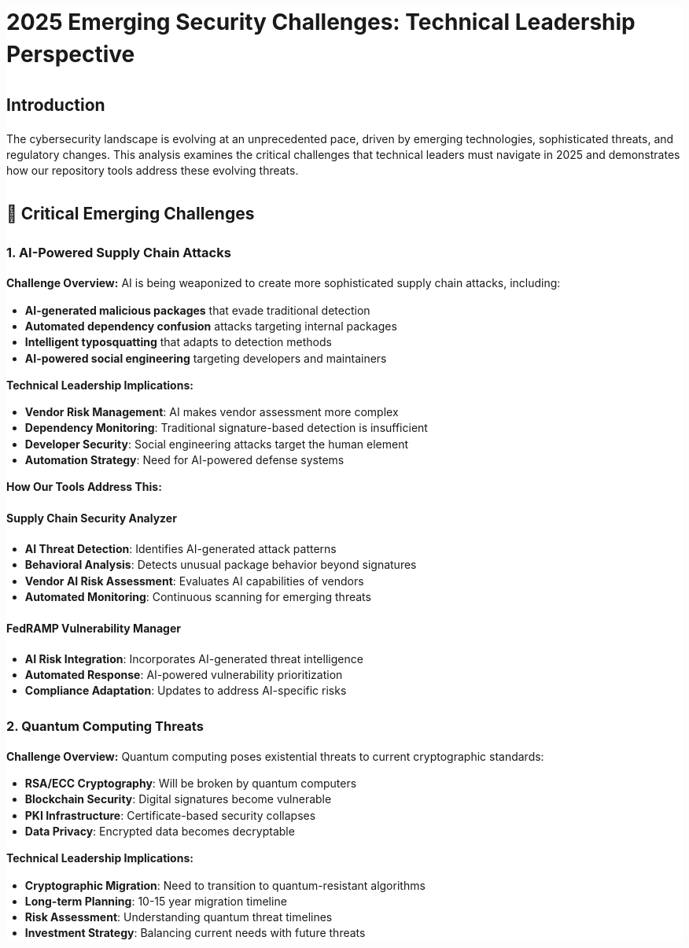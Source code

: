 # 2025 Emerging Security Challenges: Technical Leadership Perspective

## Introduction

The cybersecurity landscape is evolving at an unprecedented pace, driven by emerging technologies, sophisticated threats, and regulatory changes. This analysis examines the critical challenges that technical leaders must navigate in 2025 and demonstrates how our repository tools address these evolving threats.

## 🚨 Critical Emerging Challenges

### 1. **AI-Powered Supply Chain Attacks**

**Challenge Overview:**
AI is being weaponized to create more sophisticated supply chain attacks, including:
- **AI-generated malicious packages** that evade traditional detection
- **Automated dependency confusion** attacks targeting internal packages
- **Intelligent typosquatting** that adapts to detection methods
- **AI-powered social engineering** targeting developers and maintainers

**Technical Leadership Implications:**
- **Vendor Risk Management**: AI makes vendor assessment more complex
- **Dependency Monitoring**: Traditional signature-based detection is insufficient
- **Developer Security**: Social engineering attacks target the human element
- **Automation Strategy**: Need for AI-powered defense systems

**How Our Tools Address This:**

#### Supply Chain Security Analyzer
- **AI Threat Detection**: Identifies AI-generated attack patterns
- **Behavioral Analysis**: Detects unusual package behavior beyond signatures
- **Vendor AI Risk Assessment**: Evaluates AI capabilities of vendors
- **Automated Monitoring**: Continuous scanning for emerging threats

#### FedRAMP Vulnerability Manager
- **AI Risk Integration**: Incorporates AI-generated threat intelligence
- **Automated Response**: AI-powered vulnerability prioritization
- **Compliance Adaptation**: Updates to address AI-specific risks

### 2. **Quantum Computing Threats**

**Challenge Overview:**
Quantum computing poses existential threats to current cryptographic standards:
- **RSA/ECC Cryptography**: Will be broken by quantum computers
- **Blockchain Security**: Digital signatures become vulnerable
- **PKI Infrastructure**: Certificate-based security collapses
- **Data Privacy**: Encrypted data becomes decryptable

**Technical Leadership Implications:**
- **Cryptographic Migration**: Need to transition to quantum-resistant algorithms
- **Long-term Planning**: 10-15 year migration timeline
- **Risk Assessment**: Understanding quantum threat timelines
- **Investment Strategy**: Balancing current needs with future threats

